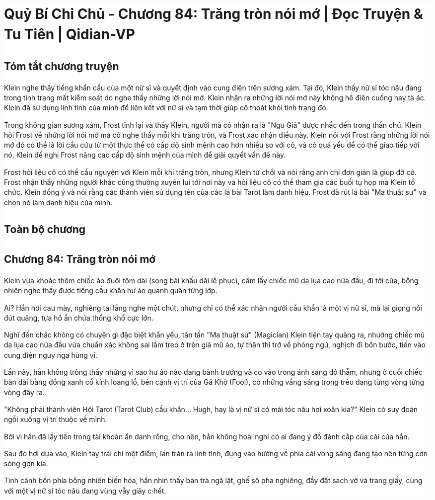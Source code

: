 # Quỷ Bí Chi Chủ - Chương 84: Trăng tròn nói mớ | Đọc Truyện & Tu Tiên | Qidian-VP



## Tóm tắt chương truyện

Klein nghe thấy tiếng khẩn cầu của một nữ sĩ và quyết định vào cung điện trên sương xám. Tại đó, Klein thấy nữ sĩ tóc nâu đang trong tình trạng mất kiểm soát do nghe thấy những lời nói mớ. Klein nhận ra những lời nói mớ này không hề điên cuồng hay tà ác. Klein đã sử dụng linh tính của mình để liên kết với nữ sĩ và tạm thời giúp cô thoát khỏi tình trạng đó.

Trong không gian sương xám, Frost tỉnh lại và thấy Klein, người mà cô nhận ra là "Ngu Giả" được nhắc đến trong thần chú. Klein hỏi Frost về những lời nói mớ mà cô nghe thấy mỗi khi trăng tròn, và Frost xác nhận điều này. Klein nói với Frost rằng những lời nói mớ đó có thể là lời cầu cứu từ một thực thể có cấp độ sinh mệnh cao hơn nhiều so với cô, và cô quá yếu để có thể giao tiếp với nó. Klein đề nghị Frost nâng cao cấp độ sinh mệnh của mình để giải quyết vấn đề này.

Frost hỏi liệu cô có thể cầu nguyện với Klein mỗi khi trăng tròn, nhưng Klein từ chối và nói rằng anh chỉ đơn giản là giúp đỡ cô. Frost nhận thấy những người khác cũng thường xuyên lui tới nơi này và hỏi liệu cô có thể tham gia các buổi tụ họp mà Klein tổ chức. Klein đồng ý và nói rằng các thành viên sử dụng tên của các lá bài Tarot làm danh hiệu. Frost đã rút lá bài "Ma thuật sư" và chọn nó làm danh hiệu của mình.


## Toàn bộ chương

## Chương 84: Trăng tròn nói mớ

Klein vừa khoác thêm chiếc áo đuôi tôm dài (song bài khấu dài lễ phục), cầm lấy chiếc mũ dạ lụa cao nửa đầu, đi tới cửa, bỗng nhiên nghe thấy được tiếng cầu khẩn hư ảo quanh quẩn từng lớp.

Ai? Hắn hơi cau mày, nghiêng tai lắng nghe một chút, nhưng chỉ có thể xác nhận người cầu khẩn là một vị nữ sĩ, mà lại giọng nói đứt quãng, tựa hồ ẩn chứa thống khổ cực lớn.

Nghĩ đến chắc không có chuyện gì đặc biệt khẩn yếu, tân tấn "Ma thuật sư" (Magician) Klein tiện tay quăng ra, nhường chiếc mũ dạ lụa cao nửa đầu vừa chuẩn xác không sai lầm treo ở trên giá mũ áo, tự thân thì trở về phòng ngủ, nghịch đi bốn bước, tiến vào cung điện nguy nga hùng vĩ.

Lần này, hắn không trông thấy những vì sao hư ảo nào đang bành trướng và co vào trong ánh sáng đỏ thẫm, nhưng ở cuối chiếc bàn dài bằng đồng xanh cổ kính loang lổ, bên cạnh vị trí của Gã Khờ (Fool), có những vầng sáng trong trẻo đang từng vòng từng vòng đẩy ra.

"Không phải thành viên Hội Tarot (Tarot Club) cầu khẩn... Hugh, hay là vị nữ sĩ có mái tóc nâu hơi xoăn kia?" Klein có suy đoán ngồi xuống vị trí thuộc về mình.

Bởi vì hắn đã lấy tiền trong tài khoản ẩn danh rỗng, cho nên, hắn không hoài nghi có ai đang ý đồ đánh cắp của cải của hắn.

Sau đó hơi dựa vào, Klein tay trái chỉ một điểm, lan tràn ra linh tính, đụng vào hướng về phía cái vòng sáng đang tạo nên từng cơn sóng gợn kia.

Tình cảnh bốn phía bỗng nhiên biến hóa, hắn nhìn thấy bàn trà ngã lật, ghế sô pha nghiêng, đầy đất sách vở và trang giấy, cùng với một vị nữ sĩ tóc nâu đang vùng vẫy giãy c·hết.
